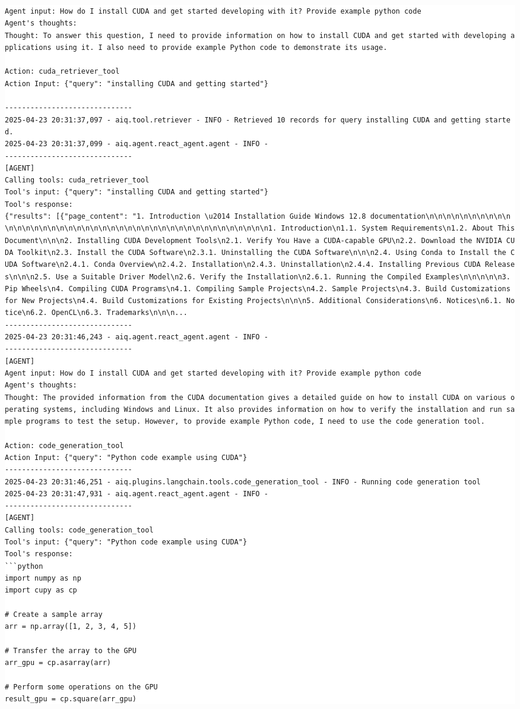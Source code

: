 ````console
Agent input: How do I install CUDA and get started developing with it? Provide example python code
Agent's thoughts:
Thought: To answer this question, I need to provide information on how to install CUDA and get started with developing applications using it. I also need to provide example Python code to demonstrate its usage.

Action: cuda_retriever_tool
Action Input: {"query": "installing CUDA and getting started"}

------------------------------
2025-04-23 20:31:37,097 - aiq.tool.retriever - INFO - Retrieved 10 records for query installing CUDA and getting started.
2025-04-23 20:31:37,099 - aiq.agent.react_agent.agent - INFO -
------------------------------
[AGENT]
Calling tools: cuda_retriever_tool
Tool's input: {"query": "installing CUDA and getting started"}
Tool's response:
{"results": [{"page_content": "1. Introduction \u2014 Installation Guide Windows 12.8 documentation\n\n\n\n\n\n\n\n\n\n\n\n\n\n\n\n\n\n\n\n\n\n\n\n\n\n\n\n\n\n\n\n\n\n\n\n\n\n\n\n\n1. Introduction\n1.1. System Requirements\n1.2. About This Document\n\n\n2. Installing CUDA Development Tools\n2.1. Verify You Have a CUDA-capable GPU\n2.2. Download the NVIDIA CUDA Toolkit\n2.3. Install the CUDA Software\n2.3.1. Uninstalling the CUDA Software\n\n\n2.4. Using Conda to Install the CUDA Software\n2.4.1. Conda Overview\n2.4.2. Installation\n2.4.3. Uninstallation\n2.4.4. Installing Previous CUDA Releases\n\n\n2.5. Use a Suitable Driver Model\n2.6. Verify the Installation\n2.6.1. Running the Compiled Examples\n\n\n\n\n3. Pip Wheels\n4. Compiling CUDA Programs\n4.1. Compiling Sample Projects\n4.2. Sample Projects\n4.3. Build Customizations for New Projects\n4.4. Build Customizations for Existing Projects\n\n\n5. Additional Considerations\n6. Notices\n6.1. Notice\n6.2. OpenCL\n6.3. Trademarks\n\n\n...
------------------------------
2025-04-23 20:31:46,243 - aiq.agent.react_agent.agent - INFO -
------------------------------
[AGENT]
Agent input: How do I install CUDA and get started developing with it? Provide example python code
Agent's thoughts:
Thought: The provided information from the CUDA documentation gives a detailed guide on how to install CUDA on various operating systems, including Windows and Linux. It also provides information on how to verify the installation and run sample programs to test the setup. However, to provide example Python code, I need to use the code generation tool.

Action: code_generation_tool
Action Input: {"query": "Python code example using CUDA"}
------------------------------
2025-04-23 20:31:46,251 - aiq.plugins.langchain.tools.code_generation_tool - INFO - Running code generation tool
2025-04-23 20:31:47,931 - aiq.agent.react_agent.agent - INFO -
------------------------------
[AGENT]
Calling tools: code_generation_tool
Tool's input: {"query": "Python code example using CUDA"}
Tool's response:
```python
import numpy as np
import cupy as cp

# Create a sample array
arr = np.array([1, 2, 3, 4, 5])

# Transfer the array to the GPU
arr_gpu = cp.asarray(arr)

# Perform some operations on the GPU
result_gpu = cp.square(arr_gpu)
````